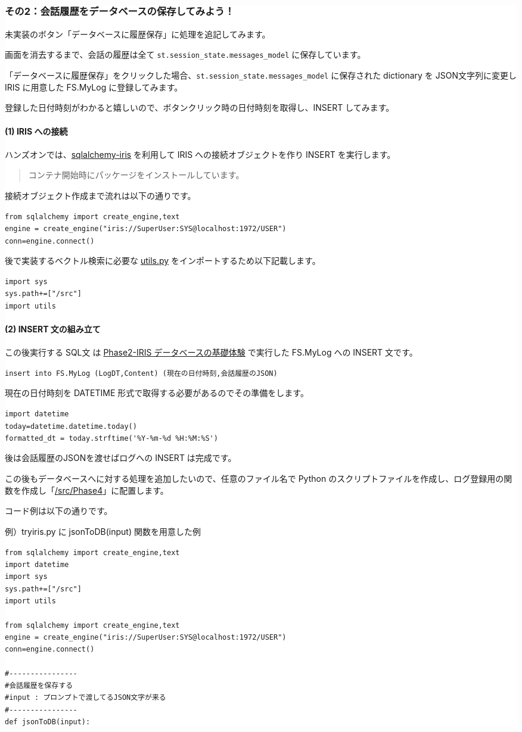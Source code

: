 ### その2：会話履歴をデータベースの保存してみよう！

未実装のボタン「データベースに履歴保存」に処理を追記してみます。

画面を消去するまで、会話の履歴は全て `st.session_state.messages_model` に保存しています。

「データベースに履歴保存」をクリックした場合、`st.session_state.messages_model` に保存された dictionary を JSON文字列に変更し IRIS に用意した FS.MyLog に登録してみます。

登録した日付時刻がわかると嬉しいので、ボタンクリック時の日付時刻を取得し、INSERT してみます。

#### (1) IRIS への接続

ハンズオンでは、[sqlalchemy-iris](https://pypi.org/project/sqlalchemy-iris/) を利用して IRIS への接続オブジェクトを作り INSERT を実行します。

> コンテナ開始時にパッケージをインストールしています。

接続オブジェクト作成まで流れは以下の通りです。

```
from sqlalchemy import create_engine,text
engine = create_engine("iris://SuperUser:SYS@localhost:1972/USER")
conn=engine.connect()
```

後で実装するベクトル検索に必要な [utils.py](/src/utils.py) をインポートするため以下記載します。
```
import sys
sys.path+=["/src"]
import utils
```

#### (2) INSERT 文の組み立て
この後実行する SQL文 は [Phase2-IRIS データベースの基礎体験](#phase2-iris-データベースの基礎体験) で実行した FS.MyLog への INSERT 文です。

```
insert into FS.MyLog (LogDT,Content) (現在の日付時刻,会話履歴のJSON)
```
現在の日付時刻を DATETIME 形式で取得する必要があるのでその準備をします。

```
import datetime
today=datetime.datetime.today()
formatted_dt = today.strftime('%Y-%m-%d %H:%M:%S')
```

後は会話履歴のJSONを渡せばログへの INSERT は完成です。

この後もデータベースへに対する処理を追加したいので、任意のファイル名で Python のスクリプトファイルを作成し、ログ登録用の関数を作成し「[/src/Phase4](/src/Phase4/)」に配置します。

コード例は以下の通りです。

例）tryiris.py に jsonToDB(input) 関数を用意した例
```
from sqlalchemy import create_engine,text
import datetime
import sys
sys.path+=["/src"]
import utils

from sqlalchemy import create_engine,text
engine = create_engine("iris://SuperUser:SYS@localhost:1972/USER")
conn=engine.connect()

#----------------
#会話履歴を保存する
#input : プロンプトで渡してるJSON文字が来る
#----------------
def jsonToDB(input):
```
